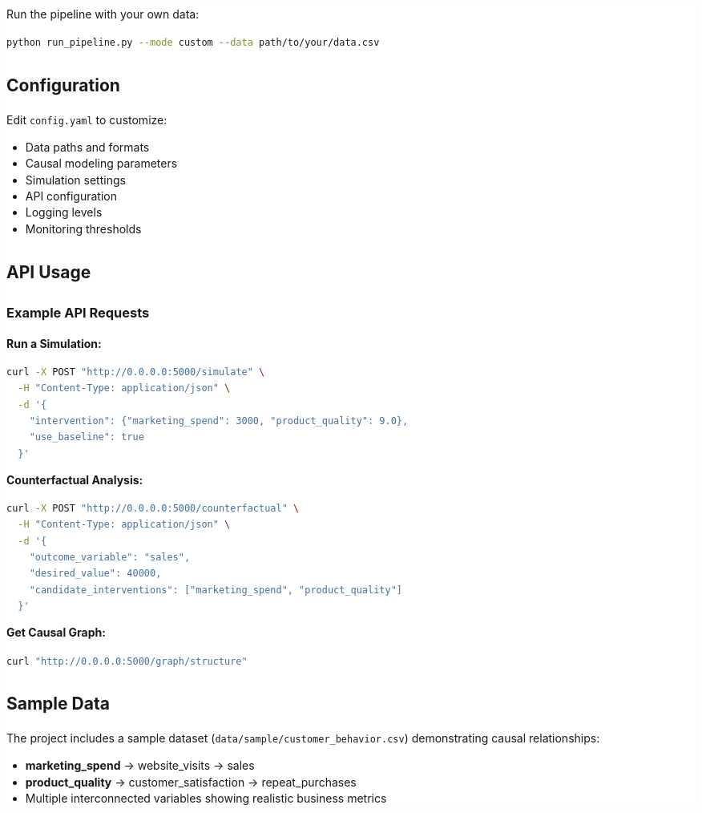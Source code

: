 Run the pipeline with your own data:

```bash
python run_pipeline.py --mode custom --data path/to/your/data.csv
```

## Configuration

Edit `config.yaml` to customize:

- Data paths and formats
- Causal modeling parameters
- Simulation settings
- API configuration
- Logging levels
- Monitoring thresholds

## API Usage

### Example API Requests

**Run a Simulation:**
```bash
curl -X POST "http://0.0.0.0:5000/simulate" \
  -H "Content-Type: application/json" \
  -d '{
    "intervention": {"marketing_spend": 3000, "product_quality": 9.0},
    "use_baseline": true
  }'
```

**Counterfactual Analysis:**
```bash
curl -X POST "http://0.0.0.0:5000/counterfactual" \
  -H "Content-Type: application/json" \
  -d '{
    "outcome_variable": "sales",
    "desired_value": 40000,
    "candidate_interventions": ["marketing_spend", "product_quality"]
  }'
```

**Get Causal Graph:**
```bash
curl "http://0.0.0.0:5000/graph/structure"
```

## Sample Data

The project includes a sample dataset (`data/sample/customer_behavior.csv`) demonstrating causal relationships:

- **marketing_spend** → website_visits → sales
- **product_quality** → customer_satisfaction → repeat_purchases
- Multiple interconnected variables showing realistic business metrics
